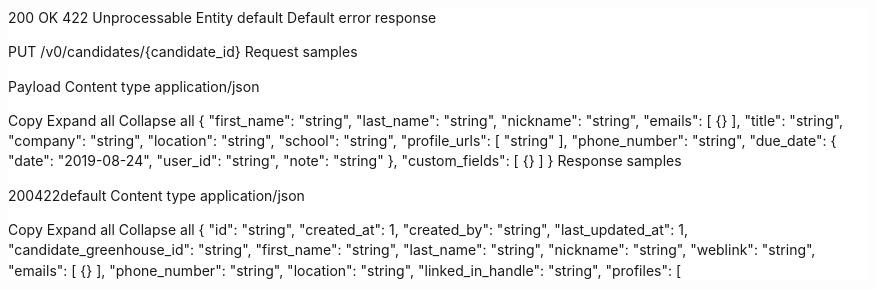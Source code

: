 200
OK
422
Unprocessable Entity
default
Default error response

PUT
/v0/candidates/{candidate_id}
Request samples

Payload
Content type
application/json

Copy
Expand all Collapse all
{
"first_name": "string",
"last_name": "string",
"nickname": "string",
"emails": [
{}
],
"title": "string",
"company": "string",
"location": "string",
"school": "string",
"profile_urls": [
"string"
],
"phone_number": "string",
"due_date": {
"date": "2019-08-24",
"user_id": "string",
"note": "string"
},
"custom_fields": [
{}
]
}
Response samples

200422default
Content type
application/json

Copy
Expand all Collapse all
{
"id": "string",
"created_at": 1,
"created_by": "string",
"last_updated_at": 1,
"candidate_greenhouse_id": "string",
"first_name": "string",
"last_name": "string",
"nickname": "string",
"weblink": "string",
"emails": [
{}
],
"phone_number": "string",
"location": "string",
"linked_in_handle": "string",
"profiles": [